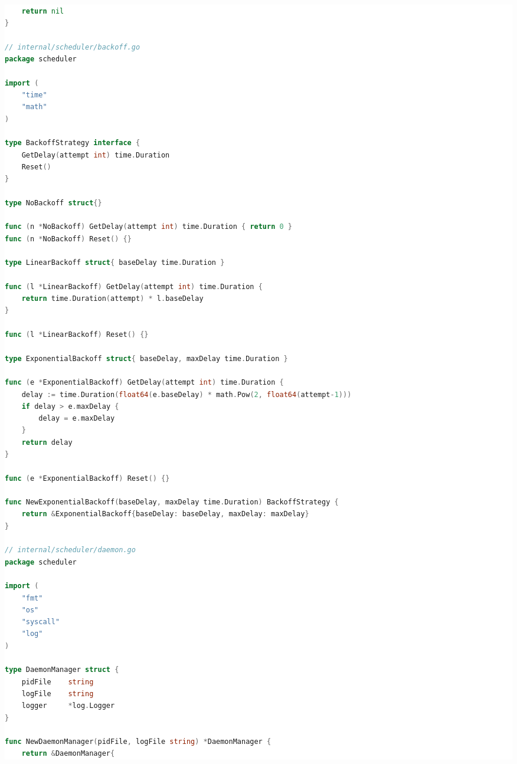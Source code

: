 ```go
    return nil
}

// internal/scheduler/backoff.go
package scheduler

import (
    "time"
    "math"
)

type BackoffStrategy interface {
    GetDelay(attempt int) time.Duration
    Reset()
}

type NoBackoff struct{}

func (n *NoBackoff) GetDelay(attempt int) time.Duration { return 0 }
func (n *NoBackoff) Reset() {}

type LinearBackoff struct{ baseDelay time.Duration }

func (l *LinearBackoff) GetDelay(attempt int) time.Duration {
    return time.Duration(attempt) * l.baseDelay
}

func (l *LinearBackoff) Reset() {}

type ExponentialBackoff struct{ baseDelay, maxDelay time.Duration }

func (e *ExponentialBackoff) GetDelay(attempt int) time.Duration {
    delay := time.Duration(float64(e.baseDelay) * math.Pow(2, float64(attempt-1)))
    if delay > e.maxDelay {
        delay = e.maxDelay
    }
    return delay
}

func (e *ExponentialBackoff) Reset() {}

func NewExponentialBackoff(baseDelay, maxDelay time.Duration) BackoffStrategy {
    return &ExponentialBackoff{baseDelay: baseDelay, maxDelay: maxDelay}
}

// internal/scheduler/daemon.go
package scheduler

import (
    "fmt"
    "os"
    "syscall"
    "log"
)

type DaemonManager struct {
    pidFile    string
    logFile    string
    logger     *log.Logger
}

func NewDaemonManager(pidFile, logFile string) *DaemonManager {
    return &DaemonManager{
```